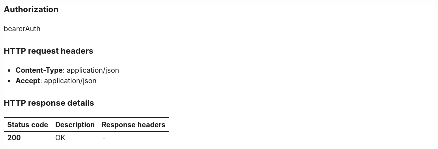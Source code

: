 ### Authorization

[bearerAuth](../README.md#bearerAuth)

### HTTP request headers

 - **Content-Type**: application/json
 - **Accept**: application/json

### HTTP response details
| Status code | Description | Response headers |
|-------------|-------------|------------------|
| **200** | OK |  -  |

